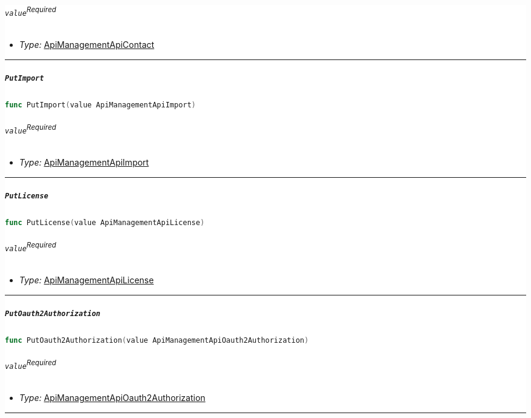 ###### `value`<sup>Required</sup> <a name="value" id="@cdktf/provider-azurerm.apiManagementApi.ApiManagementApi.putContact.parameter.value"></a>

- *Type:* <a href="#@cdktf/provider-azurerm.apiManagementApi.ApiManagementApiContact">ApiManagementApiContact</a>

---

##### `PutImport` <a name="PutImport" id="@cdktf/provider-azurerm.apiManagementApi.ApiManagementApi.putImport"></a>

```go
func PutImport(value ApiManagementApiImport)
```

###### `value`<sup>Required</sup> <a name="value" id="@cdktf/provider-azurerm.apiManagementApi.ApiManagementApi.putImport.parameter.value"></a>

- *Type:* <a href="#@cdktf/provider-azurerm.apiManagementApi.ApiManagementApiImport">ApiManagementApiImport</a>

---

##### `PutLicense` <a name="PutLicense" id="@cdktf/provider-azurerm.apiManagementApi.ApiManagementApi.putLicense"></a>

```go
func PutLicense(value ApiManagementApiLicense)
```

###### `value`<sup>Required</sup> <a name="value" id="@cdktf/provider-azurerm.apiManagementApi.ApiManagementApi.putLicense.parameter.value"></a>

- *Type:* <a href="#@cdktf/provider-azurerm.apiManagementApi.ApiManagementApiLicense">ApiManagementApiLicense</a>

---

##### `PutOauth2Authorization` <a name="PutOauth2Authorization" id="@cdktf/provider-azurerm.apiManagementApi.ApiManagementApi.putOauth2Authorization"></a>

```go
func PutOauth2Authorization(value ApiManagementApiOauth2Authorization)
```

###### `value`<sup>Required</sup> <a name="value" id="@cdktf/provider-azurerm.apiManagementApi.ApiManagementApi.putOauth2Authorization.parameter.value"></a>

- *Type:* <a href="#@cdktf/provider-azurerm.apiManagementApi.ApiManagementApiOauth2Authorization">ApiManagementApiOauth2Authorization</a>

---
